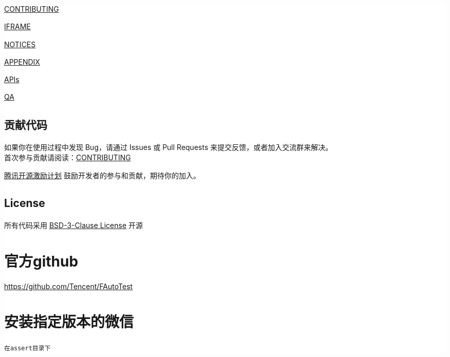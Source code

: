 [CONTRIBUTING](CONTRIBUTING.md)

[IFRAME](docs/IFRAME.md)

[NOTICES](docs/NOTICES.md)

[APPENDIX](docs/APPENDIX.md)

[APIs](docs/APIS.md)

[QA](docs/QA.md)

## 贡献代码

如果你在使用过程中发现 Bug，请通过 Issues 或 Pull Requests 来提交反馈，或者加入交流群来解决。  
首次参与贡献请阅读：[CONTRIBUTING](CONTRIBUTING.md)

[腾讯开源激励计划](https://opensource.tencent.com/contribution) 鼓励开发者的参与和贡献，期待你的加入。

## License

所有代码采用 [BSD-3-Clause License](LICENSE.txt) 开源


# 官方github

https://github.com/Tencent/FAutoTest


# 安装指定版本的微信
```
在assert目录下
```
